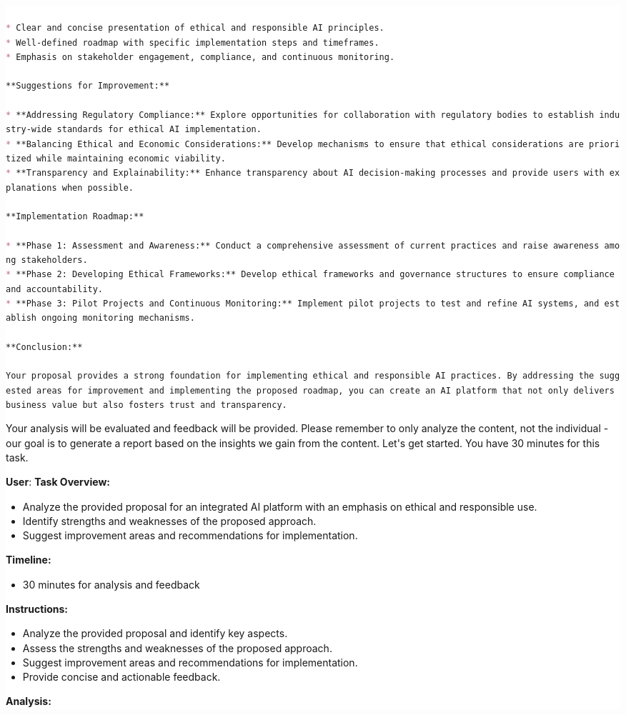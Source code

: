  ```md

* Clear and concise presentation of ethical and responsible AI principles.
* Well-defined roadmap with specific implementation steps and timeframes.
* Emphasis on stakeholder engagement, compliance, and continuous monitoring.

**Suggestions for Improvement:**

* **Addressing Regulatory Compliance:** Explore opportunities for collaboration with regulatory bodies to establish industry-wide standards for ethical AI implementation.
* **Balancing Ethical and Economic Considerations:** Develop mechanisms to ensure that ethical considerations are prioritized while maintaining economic viability.
* **Transparency and Explainability:** Enhance transparency about AI decision-making processes and provide users with explanations when possible.

**Implementation Roadmap:**

* **Phase 1: Assessment and Awareness:** Conduct a comprehensive assessment of current practices and raise awareness among stakeholders.
* **Phase 2: Developing Ethical Frameworks:** Develop ethical frameworks and governance structures to ensure compliance and accountability.
* **Phase 3: Pilot Projects and Continuous Monitoring:** Implement pilot projects to test and refine AI systems, and establish ongoing monitoring mechanisms.

**Conclusion:**

Your proposal provides a strong foundation for implementing ethical and responsible AI practices. By addressing the suggested areas for improvement and implementing the proposed roadmap, you can create an AI platform that not only delivers business value but also fosters trust and transparency. 
``` 


 Your analysis will be evaluated and feedback will be provided. Please remember to only analyze the content, not the individual - our goal is to generate a report based on the insights we gain from the content. Let's get started. You have 30 minutes for this task.

**User**: **Task Overview:**

* Analyze the provided proposal for an integrated AI platform with an emphasis on ethical and responsible use.
* Identify strengths and weaknesses of the proposed approach.
* Suggest improvement areas and recommendations for implementation.

**Timeline:**

* 30 minutes for analysis and feedback

**Instructions:**

* Analyze the provided proposal and identify key aspects.
* Assess the strengths and weaknesses of the proposed approach.
* Suggest improvement areas and recommendations for implementation.
* Provide concise and actionable feedback.

**Analysis:**
